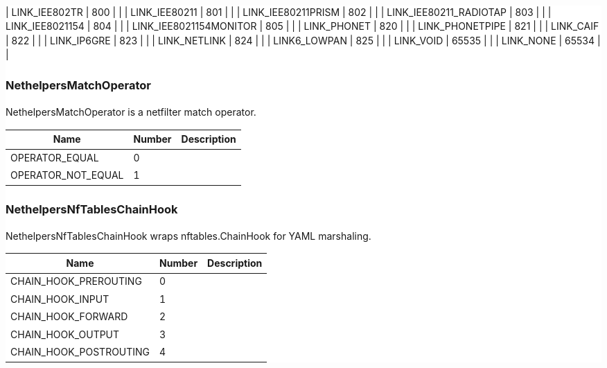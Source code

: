 | LINK_IEE802TR | 800 |  |
| LINK_IEE80211 | 801 |  |
| LINK_IEE80211PRISM | 802 |  |
| LINK_IEE80211_RADIOTAP | 803 |  |
| LINK_IEE8021154 | 804 |  |
| LINK_IEE8021154MONITOR | 805 |  |
| LINK_PHONET | 820 |  |
| LINK_PHONETPIPE | 821 |  |
| LINK_CAIF | 822 |  |
| LINK_IP6GRE | 823 |  |
| LINK_NETLINK | 824 |  |
| LINK6_LOWPAN | 825 |  |
| LINK_VOID | 65535 |  |
| LINK_NONE | 65534 |  |



<a name="talos.resource.definitions.enums.NethelpersMatchOperator"></a>

### NethelpersMatchOperator
NethelpersMatchOperator is a netfilter match operator.

| Name | Number | Description |
| ---- | ------ | ----------- |
| OPERATOR_EQUAL | 0 |  |
| OPERATOR_NOT_EQUAL | 1 |  |



<a name="talos.resource.definitions.enums.NethelpersNfTablesChainHook"></a>

### NethelpersNfTablesChainHook
NethelpersNfTablesChainHook wraps nftables.ChainHook for YAML marshaling.

| Name | Number | Description |
| ---- | ------ | ----------- |
| CHAIN_HOOK_PREROUTING | 0 |  |
| CHAIN_HOOK_INPUT | 1 |  |
| CHAIN_HOOK_FORWARD | 2 |  |
| CHAIN_HOOK_OUTPUT | 3 |  |
| CHAIN_HOOK_POSTROUTING | 4 |  |
